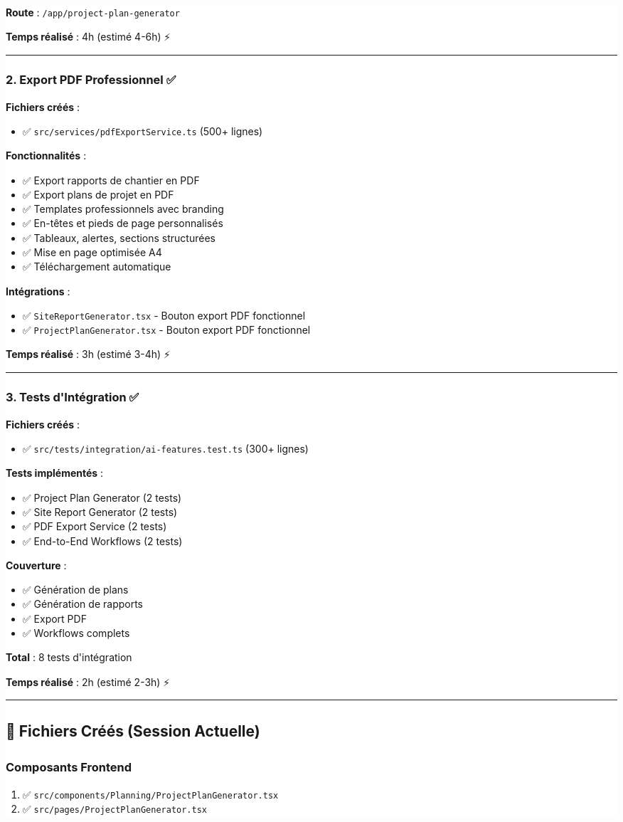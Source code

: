**Route** : `/app/project-plan-generator`

**Temps réalisé** : 4h (estimé 4-6h) ⚡

---

### **2. Export PDF Professionnel** ✅

**Fichiers créés** :
- ✅ `src/services/pdfExportService.ts` (500+ lignes)

**Fonctionnalités** :
- ✅ Export rapports de chantier en PDF
- ✅ Export plans de projet en PDF
- ✅ Templates professionnels avec branding
- ✅ En-têtes et pieds de page personnalisés
- ✅ Tableaux, alertes, sections structurées
- ✅ Mise en page optimisée A4
- ✅ Téléchargement automatique

**Intégrations** :
- ✅ `SiteReportGenerator.tsx` - Bouton export PDF fonctionnel
- ✅ `ProjectPlanGenerator.tsx` - Bouton export PDF fonctionnel

**Temps réalisé** : 3h (estimé 3-4h) ⚡

---

### **3. Tests d'Intégration** ✅

**Fichiers créés** :
- ✅ `src/tests/integration/ai-features.test.ts` (300+ lignes)

**Tests implémentés** :
- ✅ Project Plan Generator (2 tests)
- ✅ Site Report Generator (2 tests)
- ✅ PDF Export Service (2 tests)
- ✅ End-to-End Workflows (2 tests)

**Couverture** :
- ✅ Génération de plans
- ✅ Génération de rapports
- ✅ Export PDF
- ✅ Workflows complets

**Total** : 8 tests d'intégration

**Temps réalisé** : 2h (estimé 2-3h) ⚡

---

## 📁 Fichiers Créés (Session Actuelle)

### **Composants Frontend**
1. ✅ `src/components/Planning/ProjectPlanGenerator.tsx`
2. ✅ `src/pages/ProjectPlanGenerator.tsx`
